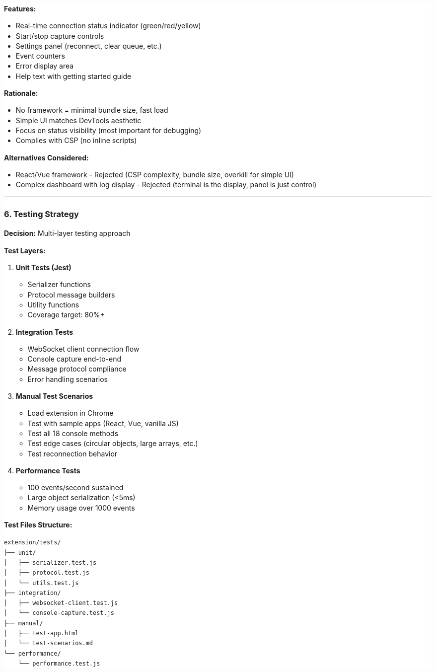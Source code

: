 **Features:**
- Real-time connection status indicator (green/red/yellow)
- Start/stop capture controls
- Settings panel (reconnect, clear queue, etc.)
- Event counters
- Error display area
- Help text with getting started guide

**Rationale:**
- No framework = minimal bundle size, fast load
- Simple UI matches DevTools aesthetic
- Focus on status visibility (most important for debugging)
- Complies with CSP (no inline scripts)

**Alternatives Considered:**
- React/Vue framework - Rejected (CSP complexity, bundle size, overkill for simple UI)
- Complex dashboard with log display - Rejected (terminal is the display, panel is just control)

---

### 6. Testing Strategy

**Decision:** Multi-layer testing approach

**Test Layers:**

1. **Unit Tests (Jest)**
   - Serializer functions
   - Protocol message builders
   - Utility functions
   - Coverage target: 80%+

2. **Integration Tests**
   - WebSocket client connection flow
   - Console capture end-to-end
   - Message protocol compliance
   - Error handling scenarios

3. **Manual Test Scenarios**
   - Load extension in Chrome
   - Test with sample apps (React, Vue, vanilla JS)
   - Test all 18 console methods
   - Test edge cases (circular objects, large arrays, etc.)
   - Test reconnection behavior

4. **Performance Tests**
   - 100 events/second sustained
   - Large object serialization (<5ms)
   - Memory usage over 1000 events

**Test Files Structure:**
```
extension/tests/
├── unit/
│   ├── serializer.test.js
│   ├── protocol.test.js
│   └── utils.test.js
├── integration/
│   ├── websocket-client.test.js
│   └── console-capture.test.js
├── manual/
│   ├── test-app.html
│   └── test-scenarios.md
└── performance/
    └── performance.test.js
```
